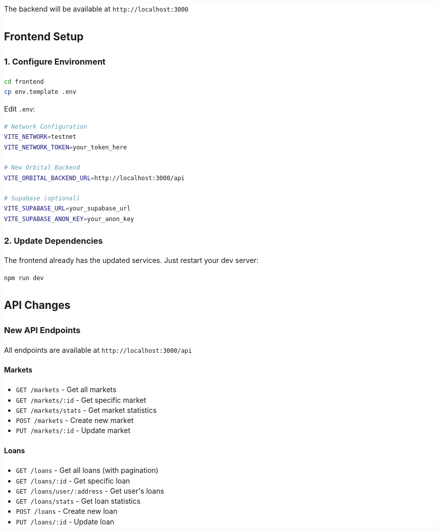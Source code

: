 The backend will be available at `http://localhost:3000`

## Frontend Setup

### 1. Configure Environment

```bash
cd frontend
cp env.template .env
```

Edit `.env`:
```bash
# Network Configuration
VITE_NETWORK=testnet
VITE_NETWORK_TOKEN=your_token_here

# New Orbital Backend
VITE_ORBITAL_BACKEND_URL=http://localhost:3000/api

# Supabase (optional)
VITE_SUPABASE_URL=your_supabase_url
VITE_SUPABASE_ANON_KEY=your_anon_key
```

### 2. Update Dependencies

The frontend already has the updated services. Just restart your dev server:

```bash
npm run dev
```

## API Changes

### New API Endpoints

All endpoints are available at `http://localhost:3000/api`

#### Markets
- `GET /markets` - Get all markets
- `GET /markets/:id` - Get specific market
- `GET /markets/stats` - Get market statistics
- `POST /markets` - Create new market
- `PUT /markets/:id` - Update market

#### Loans
- `GET /loans` - Get all loans (with pagination)
- `GET /loans/:id` - Get specific loan
- `GET /loans/user/:address` - Get user's loans
- `GET /loans/stats` - Get loan statistics
- `POST /loans` - Create new loan
- `PUT /loans/:id` - Update loan
